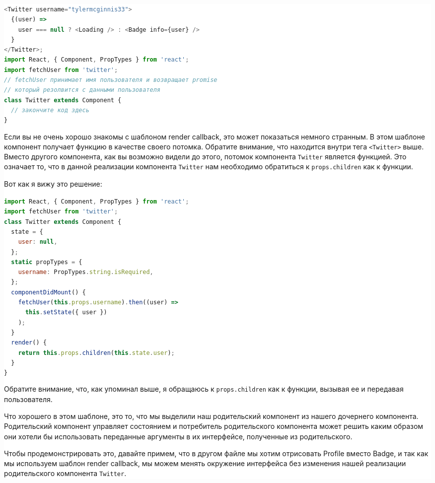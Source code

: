 ```js
<Twitter username="tylermcginnis33">
  {(user) =>
    user === null ? <Loading /> : <Badge info={user} />
  }
</Twitter>;
import React, { Component, PropTypes } from 'react';
import fetchUser from 'twitter';
// fetchUser принимает имя пользователя и возвращает promise
// который резолвится с данными пользователя
class Twitter extends Component {
  // закончите код здесь
}
```

Если вы не очень хорошо знакомы с шаблоном render callback, это может показаться немного странным. В этом шаблоне компонент получает функцию в качестве своего потомка. Обратите внимание, что находится внутри тега `<Twitter>` выше. Вместо другого компонента, как вы возможно видели до этого, потомок компонента `Twitter` является функцией. Это означает то, что в данной реализации компонента `Twitter` нам необходимо обратиться к `props.children` как к функции.

Вот как я вижу это решение:

```js
import React, { Component, PropTypes } from 'react';
import fetchUser from 'twitter';
class Twitter extends Component {
  state = {
    user: null,
  };
  static propTypes = {
    username: PropTypes.string.isRequired,
  };
  componentDidMount() {
    fetchUser(this.props.username).then((user) =>
      this.setState({ user })
    );
  }
  render() {
    return this.props.children(this.state.user);
  }
}
```

Обратите внимание, что, как упоминал выше, я обращаюсь к `props.children` как к функции, вызывая ее и передавая пользователя.

Что хорошего в этом шаблоне, это то, что мы выделили наш родительский компонент из нашего дочернего компонента. Родительский компонент управляет состоянием и потребитель родительского компонента может решить каким образом они хотели бы использовать переданные аргументы в их интерфейсе, полученные из родительского.

Чтобы продемонстрировать это, давайте примем, что в другом файле мы хотим отрисовать Profile вместо Badge, и так как мы используем шаблон render callback, мы можем менять окружение интерфейса без изменения нашей реализации родительского компонента `Twitter`.
